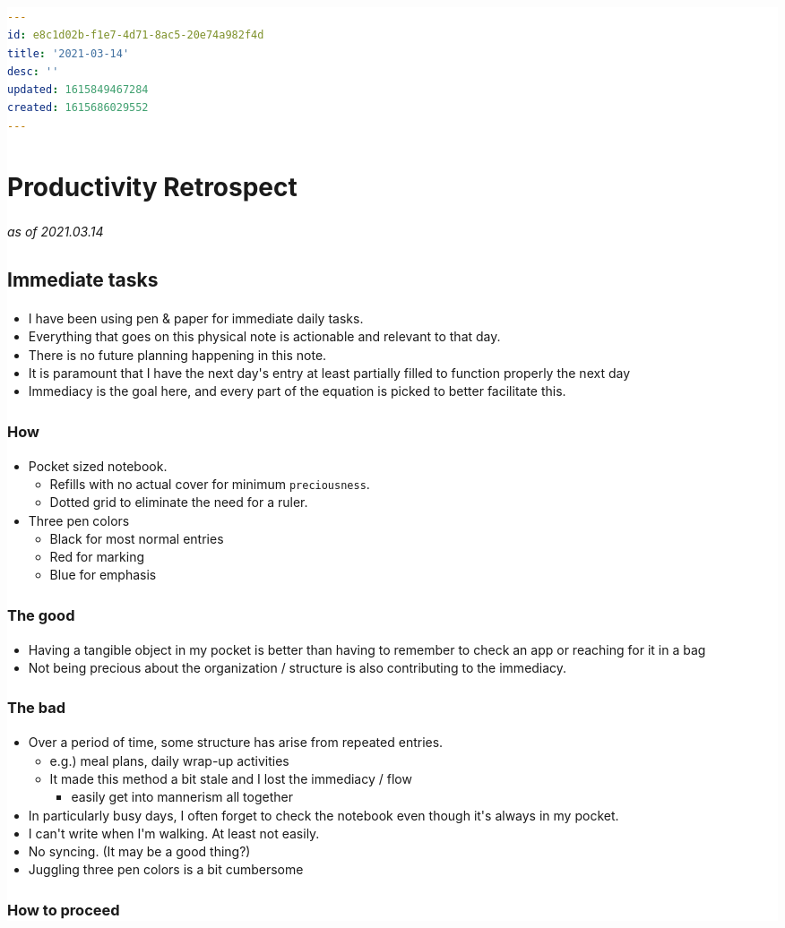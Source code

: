 ```yaml
---
id: e8c1d02b-f1e7-4d71-8ac5-20e74a982f4d
title: '2021-03-14'
desc: ''
updated: 1615849467284
created: 1615686029552
---
```


# Productivity Retrospect

_as of 2021.03.14_

## Immediate tasks

- I have been using pen & paper for immediate daily tasks.
- Everything that goes on this physical note is actionable and relevant to that day.
- There is no future planning happening in this note.
- It is paramount that I have the next day's entry at least partially filled to function properly the next day
- Immediacy is the goal here, and every part of the equation is picked to better facilitate this.

### How
- Pocket sized notebook.
    - Refills with no actual cover for minimum `preciousness`.
    - Dotted grid to eliminate the need for a ruler.
- Three pen colors
    - Black for most normal entries
    - Red for marking
    - Blue for emphasis

### The good
- Having a tangible object in my pocket is better than having to remember to check an app or reaching for it in a bag
- Not being precious about the organization / structure is also contributing to the immediacy.

### The bad
- Over a period of time, some structure has arise from repeated entries.
    - e.g.) meal plans, daily wrap-up activities
    - It made this method a bit stale and I lost the immediacy / flow
        - easily get into mannerism all together
- In particularly busy days, I often forget to check the notebook even though it's always in my pocket.
- I can't write when I'm walking. At least not easily.
- No syncing. (It may be a good thing?)
- Juggling three pen colors is a bit cumbersome

### How to proceed
